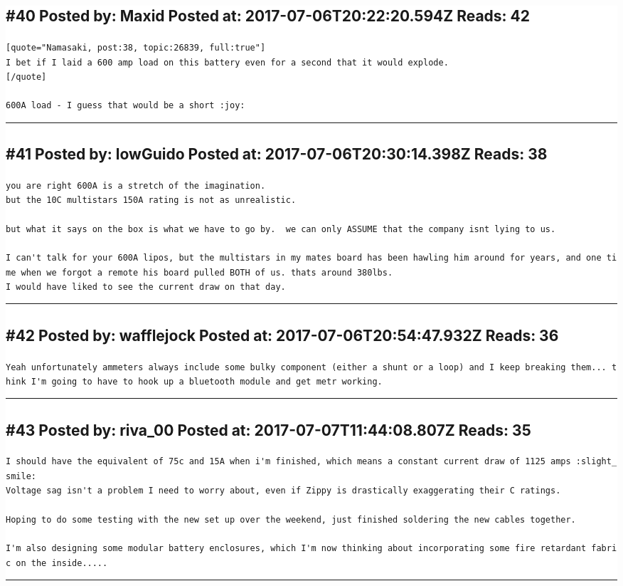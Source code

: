 ## \#40 Posted by: Maxid Posted at: 2017-07-06T20:22:20.594Z Reads: 42

```
[quote="Namasaki, post:38, topic:26839, full:true"]
I bet if I laid a 600 amp load on this battery even for a second that it would explode. 
[/quote]

600A load - I guess that would be a short :joy:
```

---
## \#41 Posted by: lowGuido Posted at: 2017-07-06T20:30:14.398Z Reads: 38

```
you are right 600A is a stretch of the imagination.
but the 10C multistars 150A rating is not as unrealistic. 

but what it says on the box is what we have to go by.  we can only ASSUME that the company isnt lying to us.

I can't talk for your 600A lipos, but the multistars in my mates board has been hawling him around for years, and one time when we forgot a remote his board pulled BOTH of us. thats around 380lbs.
I would have liked to see the current draw on that day.
```

---
## \#42 Posted by: wafflejock Posted at: 2017-07-06T20:54:47.932Z Reads: 36

```
Yeah unfortunately ammeters always include some bulky component (either a shunt or a loop) and I keep breaking them... think I'm going to have to hook up a bluetooth module and get metr working.
```

---
## \#43 Posted by: riva_00 Posted at: 2017-07-07T11:44:08.807Z Reads: 35

```
I should have the equivalent of 75c and 15A when i'm finished, which means a constant current draw of 1125 amps :slight_smile:
Voltage sag isn't a problem I need to worry about, even if Zippy is drastically exaggerating their C ratings.

Hoping to do some testing with the new set up over the weekend, just finished soldering the new cables together.

I'm also designing some modular battery enclosures, which I'm now thinking about incorporating some fire retardant fabric on the inside.....
```

---

